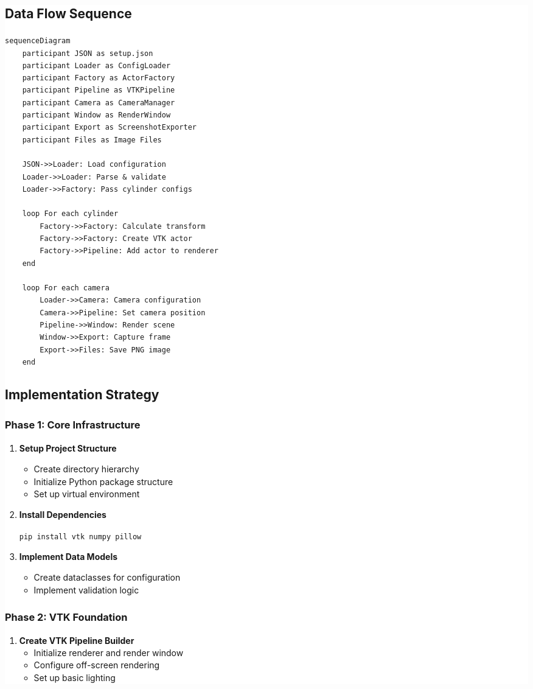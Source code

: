 ## Data Flow Sequence

```mermaid
sequenceDiagram
    participant JSON as setup.json
    participant Loader as ConfigLoader
    participant Factory as ActorFactory
    participant Pipeline as VTKPipeline
    participant Camera as CameraManager
    participant Window as RenderWindow
    participant Export as ScreenshotExporter
    participant Files as Image Files
    
    JSON->>Loader: Load configuration
    Loader->>Loader: Parse & validate
    Loader->>Factory: Pass cylinder configs
    
    loop For each cylinder
        Factory->>Factory: Calculate transform
        Factory->>Factory: Create VTK actor
        Factory->>Pipeline: Add actor to renderer
    end
    
    loop For each camera
        Loader->>Camera: Camera configuration
        Camera->>Pipeline: Set camera position
        Pipeline->>Window: Render scene
        Window->>Export: Capture frame
        Export->>Files: Save PNG image
    end
```

## Implementation Strategy

### Phase 1: Core Infrastructure
1. **Setup Project Structure**
   - Create directory hierarchy
   - Initialize Python package structure
   - Set up virtual environment

2. **Install Dependencies**
   ```bash
   pip install vtk numpy pillow
   ```

3. **Implement Data Models**
   - Create dataclasses for configuration
   - Implement validation logic

### Phase 2: VTK Foundation
1. **Create VTK Pipeline Builder**
   - Initialize renderer and render window
   - Configure off-screen rendering
   - Set up basic lighting
